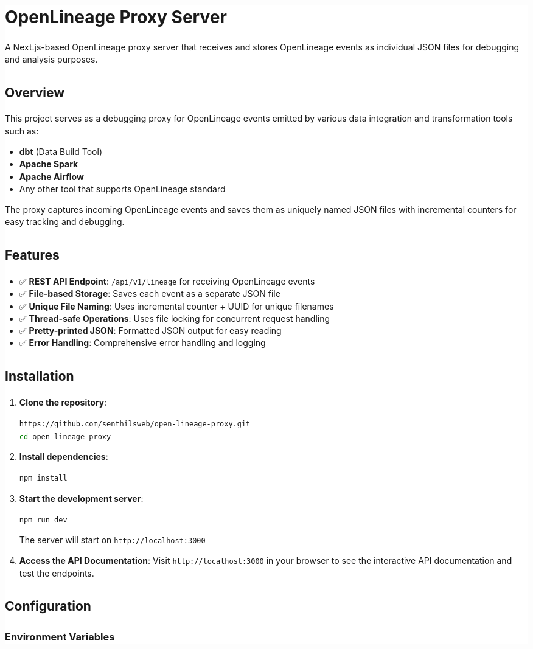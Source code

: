 # OpenLineage Proxy Server

A Next.js-based OpenLineage proxy server that receives and stores OpenLineage events as individual JSON files for debugging and analysis purposes.

## Overview

This project serves as a debugging proxy for OpenLineage events emitted by various data integration and transformation tools such as:
- **dbt** (Data Build Tool)
- **Apache Spark**
- **Apache Airflow**
- Any other tool that supports OpenLineage standard

The proxy captures incoming OpenLineage events and saves them as uniquely named JSON files with incremental counters for easy tracking and debugging.

## Features

- ✅ **REST API Endpoint**: `/api/v1/lineage` for receiving OpenLineage events
- ✅ **File-based Storage**: Saves each event as a separate JSON file
- ✅ **Unique File Naming**: Uses incremental counter + UUID for unique filenames
- ✅ **Thread-safe Operations**: Uses file locking for concurrent request handling
- ✅ **Pretty-printed JSON**: Formatted JSON output for easy reading
- ✅ **Error Handling**: Comprehensive error handling and logging

## Installation

1. **Clone the repository**:
   ```bash
   https://github.com/senthilsweb/open-lineage-proxy.git
   cd open-lineage-proxy
   ```

2. **Install dependencies**:
   ```bash
   npm install
   ```

3. **Start the development server**:
   ```bash
   npm run dev
   ```

   The server will start on `http://localhost:3000`

4. **Access the API Documentation**:
   Visit `http://localhost:3000` in your browser to see the interactive API documentation and test the endpoints.

## Configuration

### Environment Variables
